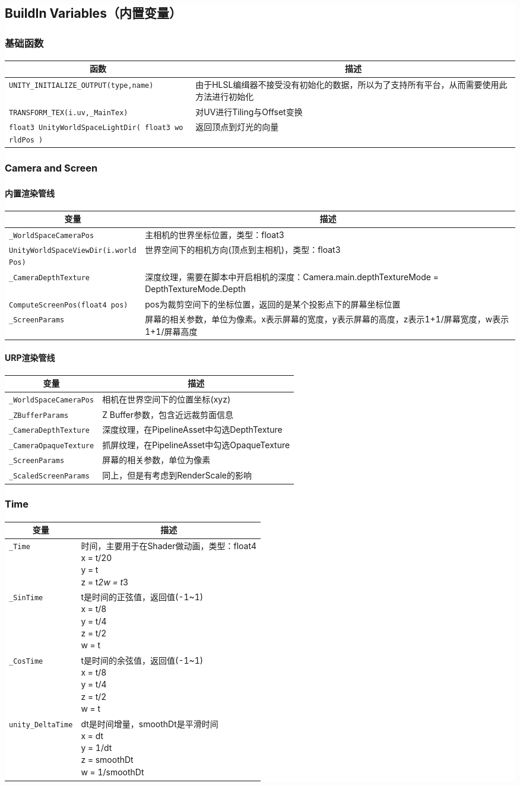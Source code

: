 ## BuildIn Variables（内置变量）

### 基础函数

|函数|描述|
| ------| ------------------------------------------------------------------------------------------|
|​`UNITY_INITIALIZE_OUTPUT(type,name)`​|由于HLSL编缉器不接受没有初始化的数据，所以为了支持所有平台，从而需要使用此方法进行初始化|
|​`TRANSFORM_TEX(i.uv,_MainTex)`​|对UV进行Tiling与Offset变换|
|​`float3 UnityWorldSpaceLightDir( float3 worldPos )`​|返回顶点到灯光的向量|

### Camera and Screen

#### 内置渲染管线

|变量|描述|
| ------| ----------------------------------------------------------------------------------------------------|
|​`_WorldSpaceCameraPos`​|主相机的世界坐标位置，类型：float3|
|​`UnityWorldSpaceViewDir(i.worldPos)`​|世界空间下的相机方向(顶点到主相机)，类型：float3|
|​`_CameraDepthTexture`​|深度纹理，需要在脚本中开启相机的深度：Camera.main.depthTextureMode = DepthTextureMode.Depth|
|​`ComputeScreenPos(float4 pos)`​|pos为裁剪空间下的坐标位置，返回的是某个投影点下的屏幕坐标位置|
|​`_ScreenParams`​|屏幕的相关参数，单位为像素。x表示屏幕的宽度，y表示屏幕的高度，z表示1+1/屏幕宽度，w表示1+1/屏幕高度|

#### URP渲染管线

|变量|描述|
| ------| ----------------------------------------------|
|​`_WorldSpaceCameraPos`​|相机在世界空间下的位置坐标(xyz)|
|​`_ZBufferParams`​|Z Buffer参数，包含近远裁剪面信息|
|​`_CameraDepthTexture`​|深度纹理，在PipelineAsset中勾选DepthTexture|
|​`_CameraOpaqueTexture`​|抓屏纹理，在PipelineAsset中勾选OpaqueTexture|
|​`_ScreenParams`​|屏幕的相关参数，单位为像素|
|​`_ScaledScreenParams`​|同上，但是有考虑到RenderScale的影响|

### Time

|变量|描述|
| ------| ----------------------------------------------------------------------------------|
|​`_Time`​|时间，主要用于在Shader做动画，类型：float4<br />x = t/20<br />y = t<br />z = t*2w = t*3|
|​`_SinTime`​|t是时间的正弦值，返回值(-1~1)<br />x = t/8<br />y = t/4<br />z = t/2<br />w = t|
|​`_CosTime`​|t是时间的余弦值，返回值(-1~1)<br />x = t/8<br />y = t/4<br />z = t/2<br />w = t|
|​`unity_DeltaTime`​|dt是时间增量，smoothDt是平滑时间<br />x = dt<br />y = 1/dt<br />z = smoothDt<br />w = 1/smoothDt|

